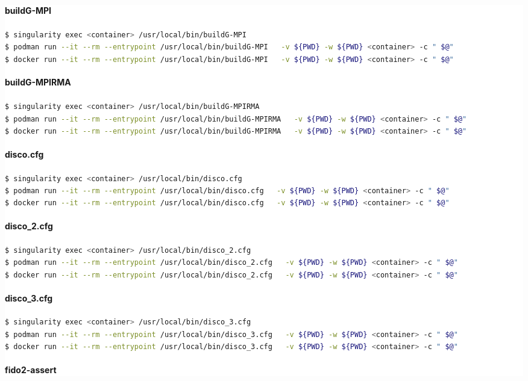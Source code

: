 
#### buildG-MPI

```bash
$ singularity exec <container> /usr/local/bin/buildG-MPI
$ podman run --it --rm --entrypoint /usr/local/bin/buildG-MPI   -v ${PWD} -w ${PWD} <container> -c " $@"
$ docker run --it --rm --entrypoint /usr/local/bin/buildG-MPI   -v ${PWD} -w ${PWD} <container> -c " $@"
```


#### buildG-MPIRMA

```bash
$ singularity exec <container> /usr/local/bin/buildG-MPIRMA
$ podman run --it --rm --entrypoint /usr/local/bin/buildG-MPIRMA   -v ${PWD} -w ${PWD} <container> -c " $@"
$ docker run --it --rm --entrypoint /usr/local/bin/buildG-MPIRMA   -v ${PWD} -w ${PWD} <container> -c " $@"
```


#### disco.cfg

```bash
$ singularity exec <container> /usr/local/bin/disco.cfg
$ podman run --it --rm --entrypoint /usr/local/bin/disco.cfg   -v ${PWD} -w ${PWD} <container> -c " $@"
$ docker run --it --rm --entrypoint /usr/local/bin/disco.cfg   -v ${PWD} -w ${PWD} <container> -c " $@"
```


#### disco_2.cfg

```bash
$ singularity exec <container> /usr/local/bin/disco_2.cfg
$ podman run --it --rm --entrypoint /usr/local/bin/disco_2.cfg   -v ${PWD} -w ${PWD} <container> -c " $@"
$ docker run --it --rm --entrypoint /usr/local/bin/disco_2.cfg   -v ${PWD} -w ${PWD} <container> -c " $@"
```


#### disco_3.cfg

```bash
$ singularity exec <container> /usr/local/bin/disco_3.cfg
$ podman run --it --rm --entrypoint /usr/local/bin/disco_3.cfg   -v ${PWD} -w ${PWD} <container> -c " $@"
$ docker run --it --rm --entrypoint /usr/local/bin/disco_3.cfg   -v ${PWD} -w ${PWD} <container> -c " $@"
```


#### fido2-assert
